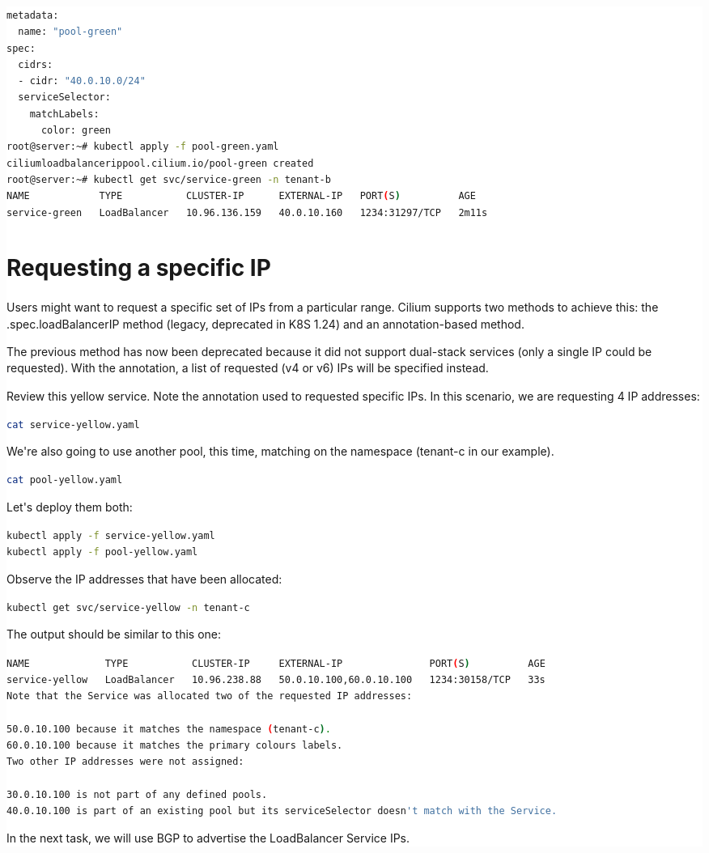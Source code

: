 ```bash
metadata:
  name: "pool-green"
spec:
  cidrs:
  - cidr: "40.0.10.0/24"
  serviceSelector:
    matchLabels:
      color: green
root@server:~# kubectl apply -f pool-green.yaml
ciliumloadbalancerippool.cilium.io/pool-green created
root@server:~# kubectl get svc/service-green -n tenant-b
NAME            TYPE           CLUSTER-IP      EXTERNAL-IP   PORT(S)          AGE
service-green   LoadBalancer   10.96.136.159   40.0.10.160   1234:31297/TCP   2m11s
```


# Requesting a specific IP

Users might want to request a specific set of IPs from a particular range. Cilium supports two methods to achieve this: the .spec.loadBalancerIP method (legacy, deprecated in K8S 1.24) and an annotation-based method.

The previous method has now been deprecated because it did not support dual-stack services (only a single IP could be requested). With the annotation, a list of requested (v4 or v6) IPs will be specified instead.

Review this yellow service. Note the annotation used to requested specific IPs. In this scenario, we are requesting 4 IP addresses:
```bash
cat service-yellow.yaml
```
We're also going to use another pool, this time, matching on the namespace (tenant-c in our example).
```bash
cat pool-yellow.yaml
```
Let's deploy them both:
```bash
kubectl apply -f service-yellow.yaml
kubectl apply -f pool-yellow.yaml
```
Observe the IP addresses that have been allocated:
```bash
kubectl get svc/service-yellow -n tenant-c
```
The output should be similar to this one:
```bash
NAME             TYPE           CLUSTER-IP     EXTERNAL-IP               PORT(S)          AGE
service-yellow   LoadBalancer   10.96.238.88   50.0.10.100,60.0.10.100   1234:30158/TCP   33s
Note that the Service was allocated two of the requested IP addresses:

50.0.10.100 because it matches the namespace (tenant-c).
60.0.10.100 because it matches the primary colours labels.
Two other IP addresses were not assigned:

30.0.10.100 is not part of any defined pools.
40.0.10.100 is part of an existing pool but its serviceSelector doesn't match with the Service.
```
In the next task, we will use BGP to advertise the LoadBalancer Service IPs.
